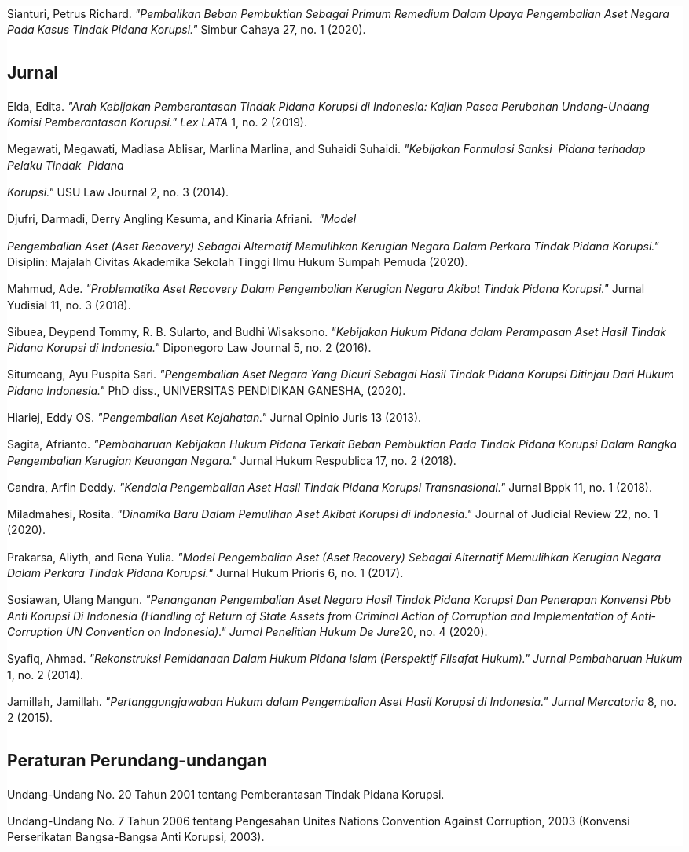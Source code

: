 <p><span class="font3">Sianturi, Petrus Richard. </span><span class="font3" style="font-style:italic;">&quot;Pembalikan Beban Pembuktian Sebagai Primum Remedium Dalam Upaya Pengembalian Aset Negara Pada Kasus Tindak Pidana Korupsi.&quot;</span><span class="font3"> Simbur Cahaya 27, no. 1 (2020).</span></p>
<h2><a name="bookmark21"></a><span class="font3" style="font-weight:bold;"><a name="bookmark22"></a>Jurnal</span></h2>
<p><span class="font3">Elda, Edita. </span><span class="font3" style="font-style:italic;">&quot;Arah Kebijakan Pemberantasan Tindak Pidana Korupsi di Indonesia: Kajian Pasca Perubahan Undang-Undang Komisi Pemberantasan Korupsi.&quot; Lex LATA</span><span class="font3"> 1, no. 2 (2019).</span></p>
<p><span class="font3">Megawati, Megawati, Madiasa Ablisar, Marlina Marlina, and Suhaidi Suhaidi. </span><span class="font3" style="font-style:italic;">&quot;Kebijakan Formulasi Sanksi &nbsp;Pidana terhadap Pelaku Tindak &nbsp;Pidana</span></p>
<p><span class="font3" style="font-style:italic;">Korupsi.&quot;</span><span class="font3"> USU Law Journal 2, no. 3 (2014).</span></p>
<p><span class="font3">Djufri, Darmadi, Derry Angling Kesuma, and Kinaria Afriani. &nbsp;</span><span class="font3" style="font-style:italic;">&quot;Model</span></p>
<p><span class="font3" style="font-style:italic;">Pengembalian Aset (Aset Recovery) Sebagai Alternatif Memulihkan Kerugian Negara Dalam Perkara Tindak Pidana Korupsi.&quot;</span><span class="font3"> Disiplin: Majalah Civitas Akademika Sekolah Tinggi Ilmu Hukum Sumpah Pemuda (2020).</span></p>
<p><span class="font3">Mahmud, Ade. </span><span class="font3" style="font-style:italic;">&quot;Problematika Aset Recovery Dalam Pengembalian Kerugian Negara Akibat Tindak Pidana Korupsi.&quot;</span><span class="font3"> Jurnal Yudisial 11, no. 3 (2018).</span></p>
<p><span class="font3">Sibuea, Deypend Tommy, R. B. Sularto, and Budhi Wisaksono. </span><span class="font3" style="font-style:italic;">&quot;Kebijakan Hukum Pidana dalam Perampasan Aset Hasil Tindak Pidana Korupsi di Indonesia.&quot;</span><span class="font3"> Diponegoro Law Journal 5, no. 2 (2016).</span></p>
<p><span class="font3">Situmeang, Ayu Puspita Sari. </span><span class="font3" style="font-style:italic;">&quot;Pengembalian Aset Negara Yang Dicuri Sebagai Hasil Tindak Pidana Korupsi Ditinjau Dari Hukum Pidana Indonesia.&quot;</span><span class="font3"> PhD diss., UNIVERSITAS PENDIDIKAN GANESHA, (2020).</span></p>
<p><span class="font3">Hiariej, Eddy OS. </span><span class="font3" style="font-style:italic;">&quot;Pengembalian Aset Kejahatan.&quot;</span><span class="font3"> Jurnal Opinio Juris 13 (2013).</span></p>
<p><span class="font3">Sagita, Afrianto. </span><span class="font3" style="font-style:italic;">&quot;Pembaharuan Kebijakan Hukum Pidana Terkait Beban Pembuktian Pada Tindak Pidana Korupsi Dalam Rangka Pengembalian Kerugian Keuangan Negara.&quot;</span><span class="font3"> Jurnal Hukum Respublica 17, no. 2 (2018).</span></p>
<p><span class="font3">Candra, Arfin Deddy. </span><span class="font3" style="font-style:italic;">&quot;Kendala Pengembalian Aset Hasil Tindak Pidana Korupsi Transnasional.&quot;</span><span class="font3"> Jurnal Bppk 11, no. 1 (2018).</span></p>
<p><span class="font3">Miladmahesi, Rosita. </span><span class="font3" style="font-style:italic;">&quot;Dinamika Baru Dalam Pemulihan Aset Akibat Korupsi di Indonesia.&quot;</span><span class="font3"> Journal of Judicial Review 22, no. 1 (2020).</span></p>
<p><span class="font3">Prakarsa, Aliyth, and Rena Yulia</span><span class="font3" style="font-style:italic;">. &quot;Model Pengembalian Aset (Aset Recovery) Sebagai Alternatif Memulihkan Kerugian Negara Dalam Perkara Tindak Pidana Korupsi.&quot;</span><span class="font3"> Jurnal Hukum Prioris 6, no. 1 (2017).</span></p>
<p><span class="font3">Sosiawan, Ulang Mangun. </span><span class="font3" style="font-style:italic;">&quot;Penanganan Pengembalian Aset Negara Hasil Tindak Pidana Korupsi Dan Penerapan Konvensi Pbb Anti Korupsi Di Indonesia (Handling of Return of State Assets from Criminal Action of Corruption and Implementation of Anti-Corruption UN Convention on Indonesia).&quot; Jurnal Penelitian Hukum De Jure</span><span class="font3">20, no. 4 (2020).</span></p>
<p><span class="font3">Syafiq, Ahmad. </span><span class="font3" style="font-style:italic;">&quot;Rekonstruksi Pemidanaan Dalam Hukum Pidana Islam (Perspektif Filsafat Hukum).&quot; Jurnal Pembaharuan Hukum</span><span class="font3"> 1, no. 2 (2014).</span></p>
<p><span class="font3">Jamillah, Jamillah. </span><span class="font3" style="font-style:italic;">&quot;Pertanggungjawaban Hukum dalam Pengembalian Aset Hasil Korupsi di Indonesia.&quot; Jurnal Mercatoria</span><span class="font3"> 8, no. 2 (2015).</span></p>
<h2><a name="bookmark23"></a><span class="font3" style="font-weight:bold;"><a name="bookmark24"></a>Peraturan Perundang-undangan</span></h2>
<p><span class="font3">Undang-Undang No. 20 Tahun 2001 tentang Pemberantasan Tindak Pidana Korupsi.</span></p>
<p><span class="font3">Undang-Undang No. 7 Tahun 2006 tentang Pengesahan Unites Nations Convention Against Corruption, 2003 (Konvensi Perserikatan Bangsa-Bangsa Anti Korupsi, 2003).</span></p>
